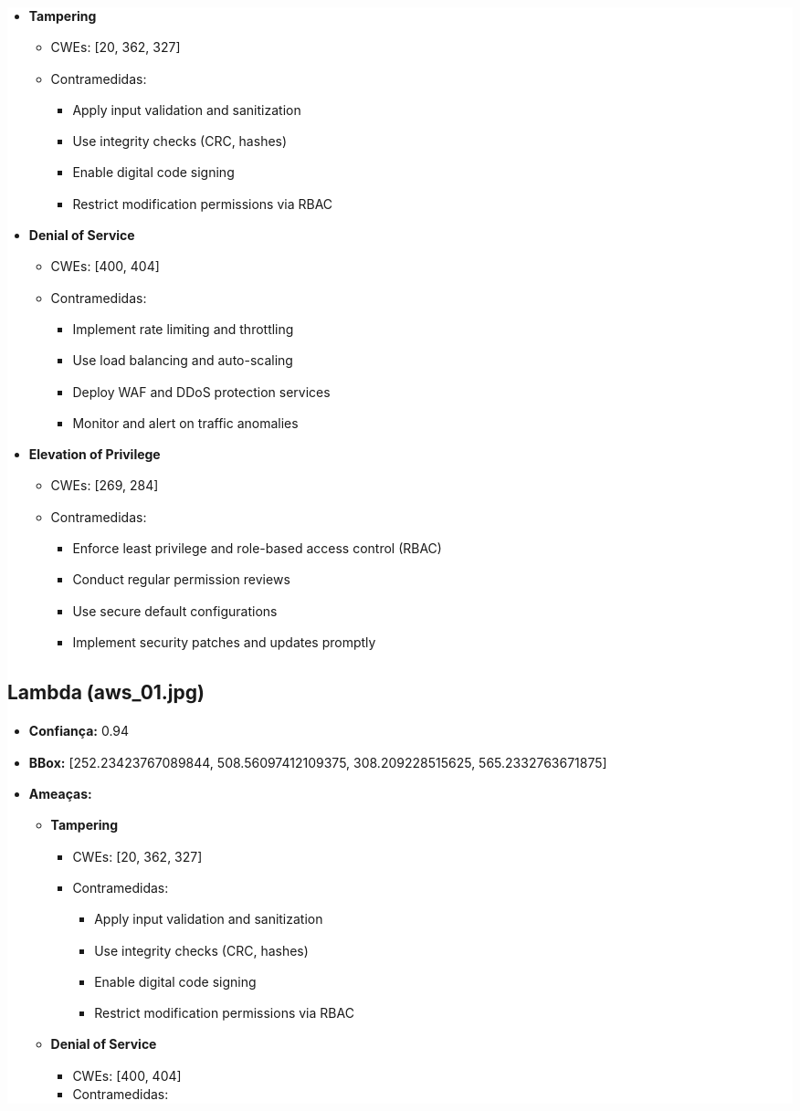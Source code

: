   - **Tampering**  
    - CWEs: [20, 362, 327]  
    - Contramedidas:
      
      - Apply input validation and sanitization
      
      - Use integrity checks (CRC, hashes)
      
      - Enable digital code signing
      
      - Restrict modification permissions via RBAC
      
  
  - **Denial of Service**  
    - CWEs: [400, 404]  
    - Contramedidas:
      
      - Implement rate limiting and throttling
      
      - Use load balancing and auto-scaling
      
      - Deploy WAF and DDoS protection services
      
      - Monitor and alert on traffic anomalies
      
  
  - **Elevation of Privilege**  
    - CWEs: [269, 284]  
    - Contramedidas:
      
      - Enforce least privilege and role-based access control (RBAC)
      
      - Conduct regular permission reviews
      
      - Use secure default configurations
      
      - Implement security patches and updates promptly
      
  


## Lambda  (aws_01.jpg)
- **Confiança:** 0.94
- **BBox:** [252.23423767089844, 508.56097412109375, 308.209228515625, 565.2332763671875]
- **Ameaças:**
  
  - **Tampering**  
    - CWEs: [20, 362, 327]  
    - Contramedidas:
      
      - Apply input validation and sanitization
      
      - Use integrity checks (CRC, hashes)
      
      - Enable digital code signing
      
      - Restrict modification permissions via RBAC
      
  
  - **Denial of Service**  
    - CWEs: [400, 404]  
    - Contramedidas:
      